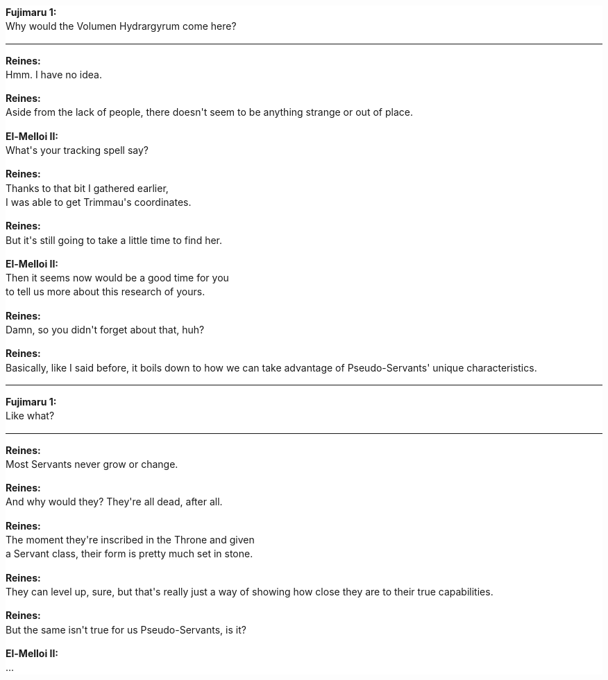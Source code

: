   
**Fujimaru 1:**   
Why would the Volumen Hydrargyrum come here?  
  
  
---  
  
**Reines:**   
Hmm. I have no idea.  
  
**Reines:**   
Aside from the lack of people, there doesn't seem to be anything strange or out of place.  
  
**El-Melloi II:**   
What's your tracking spell say?  
  
**Reines:**   
Thanks to that bit I gathered earlier,  
I was able to get Trimmau's coordinates.  
  
**Reines:**   
But it's still going to take a little time to find her.  
  
**El-Melloi II:**   
Then it seems now would be a good time for you  
to tell us more about this research of yours.  
  
**Reines:**   
Damn, so you didn't forget about that, huh?  
  
**Reines:**   
Basically, like I said before, it boils down to how we can take advantage of Pseudo-Servants' unique characteristics.  
  
---  
  
**Fujimaru 1:**   
Like what?  
  
  
---  
  
**Reines:**   
Most Servants never grow or change.  
  
**Reines:**   
And why would they? They're all dead, after all.  
  
**Reines:**   
The moment they're inscribed in the Throne and given  
a Servant class, their form is pretty much set in stone.  
  
**Reines:**   
They can level up, sure, but that's really just a way of showing how close they are to their true capabilities.  
  
**Reines:**   
But the same isn't true for us Pseudo-Servants, is it?  
  
**El-Melloi II:**   
...  
  